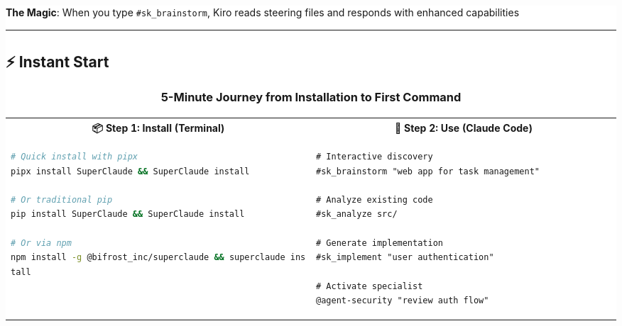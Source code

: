 **The Magic**: When you type `#sk_brainstorm`, Kiro reads steering files and responds with enhanced capabilities

</div>

---

## ⚡ **Instant Start**

<div align="center">

### **5-Minute Journey from Installation to First Command**

</div>

<table>
<tr>
<th width="50%">📦 Step 1: Install (Terminal)</th>
<th width="50%">💬 Step 2: Use (Claude Code)</th>
</tr>
<tr>
<td valign="top">

```bash
# Quick install with pipx
pipx install SuperClaude && SuperClaude install

# Or traditional pip
pip install SuperClaude && SuperClaude install

# Or via npm
npm install -g @bifrost_inc/superclaude && superclaude install
```

</td>
<td valign="top">

```text
# Interactive discovery
#sk_brainstorm "web app for task management"

# Analyze existing code
#sk_analyze src/

# Generate implementation
#sk_implement "user authentication"

# Activate specialist
@agent-security "review auth flow"
```

</td>
</tr>
</table>

